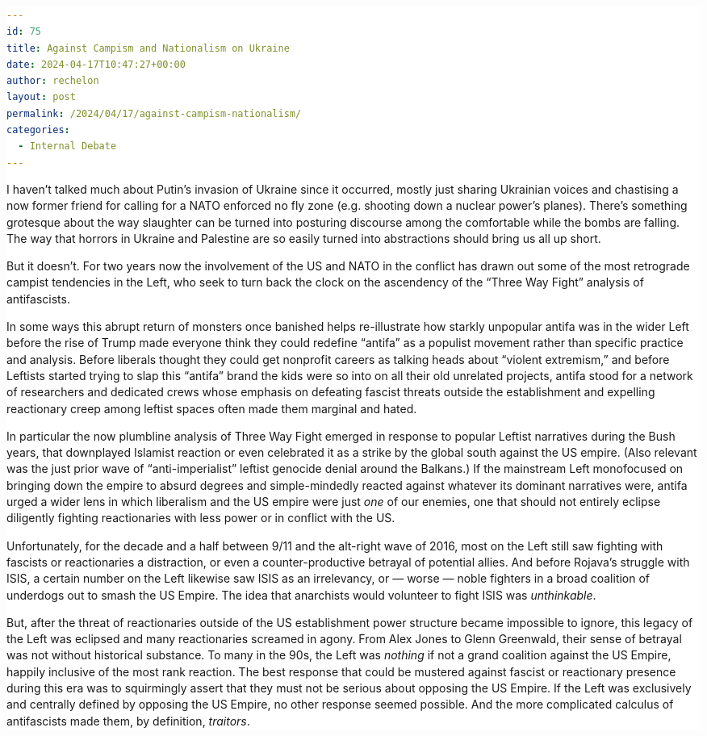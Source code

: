 ```yaml
---
id: 75
title: Against Campism and Nationalism on Ukraine
date: 2024-04-17T10:47:27+00:00
author: rechelon
layout: post
permalink: /2024/04/17/against-campism-nationalism/
categories:
  - Internal Debate
---
```


<p><span style="font-weight: 400;">I haven’t talked much about Putin’s invasion of Ukraine since it occurred, mostly just sharing Ukrainian voices and chastising a now former friend for calling for a NATO enforced no fly zone (e.g. shooting down a nuclear power’s planes). There’s something grotesque about the way slaughter can be turned into posturing discourse among the comfortable while the bombs are falling. The way that horrors in Ukraine and Palestine are so easily turned into abstractions should bring us all up short.</span></p>
<p><span style="font-weight: 400;">But it doesn’t. For two years now the involvement of the US and NATO in the conflict has drawn out some of the most retrograde campist tendencies in the Left, who seek to turn back the clock on the ascendency of the “Three Way Fight” analysis of antifascists.&nbsp;</span></p>
<p><span style="font-weight: 400;">In some ways this abrupt return of monsters once banished helps re-illustrate how starkly unpopular antifa was in the wider Left before the rise of Trump made everyone think they could redefine “antifa” as a populist movement rather than specific practice and analysis. Before liberals thought they could get nonprofit careers as talking heads about “violent extremism,” and before Leftists started trying to slap this “antifa” brand the kids were so into on all their old unrelated projects, antifa stood for a network of researchers and dedicated crews whose emphasis on defeating fascist threats outside the establishment and expelling reactionary creep among leftist spaces often made them marginal and hated.</span></p>
<p><span style="font-weight: 400;">In particular the now plumbline analysis of Three Way Fight emerged in response to popular Leftist narratives during the Bush years, that downplayed Islamist reaction or even celebrated it as a strike by the global south against the US empire. (Also relevant was the just prior wave of “anti-imperialist” leftist genocide denial around the Balkans.) If the mainstream Left monofocused on bringing down the empire to absurd degrees and simple-mindedly reacted against whatever its dominant narratives were, antifa urged a wider lens in which liberalism and the US empire were just </span><i><span style="font-weight: 400;">one </span></i><span style="font-weight: 400;">of our enemies, one that should not entirely eclipse diligently fighting reactionaries with less power or in conflict with the US.</span></p>
<p><span style="font-weight: 400;">Unfortunately, for the decade and a half between 9/11 and the alt-right wave of 2016, most on the Left still saw fighting with fascists or reactionaries a distraction, or even a counter-productive betrayal of potential allies. And before Rojava’s struggle with ISIS, a certain number on the Left likewise saw ISIS as an irrelevancy, or — worse — noble fighters in a broad coalition of underdogs out to smash the US Empire. The idea that anarchists would volunteer to fight ISIS was </span><i><span style="font-weight: 400;">unthinkable</span></i><span style="font-weight: 400;">.</span></p>
<p><span style="font-weight: 400;">But, after the threat of reactionaries outside of the US establishment power structure became impossible to ignore, this legacy of the Left was eclipsed and many reactionaries screamed in agony. From Alex Jones to Glenn Greenwald, their sense of betrayal was not without historical substance. To many in the 90s, the Left was </span><i><span style="font-weight: 400;">nothing</span></i><span style="font-weight: 400;"> if not a grand coalition against the US Empire, happily inclusive of the most rank reaction. The best response that could be mustered against fascist or reactionary presence during this era was to squirmingly assert that they must not be serious about opposing the US Empire. If the Left was exclusively and centrally defined by opposing the US Empire, no other response seemed possible. And the more complicated calculus of antifascists made them, by definition, </span><i><span style="font-weight: 400;">traitors</span></i><span style="font-weight: 400;">.</span></p>